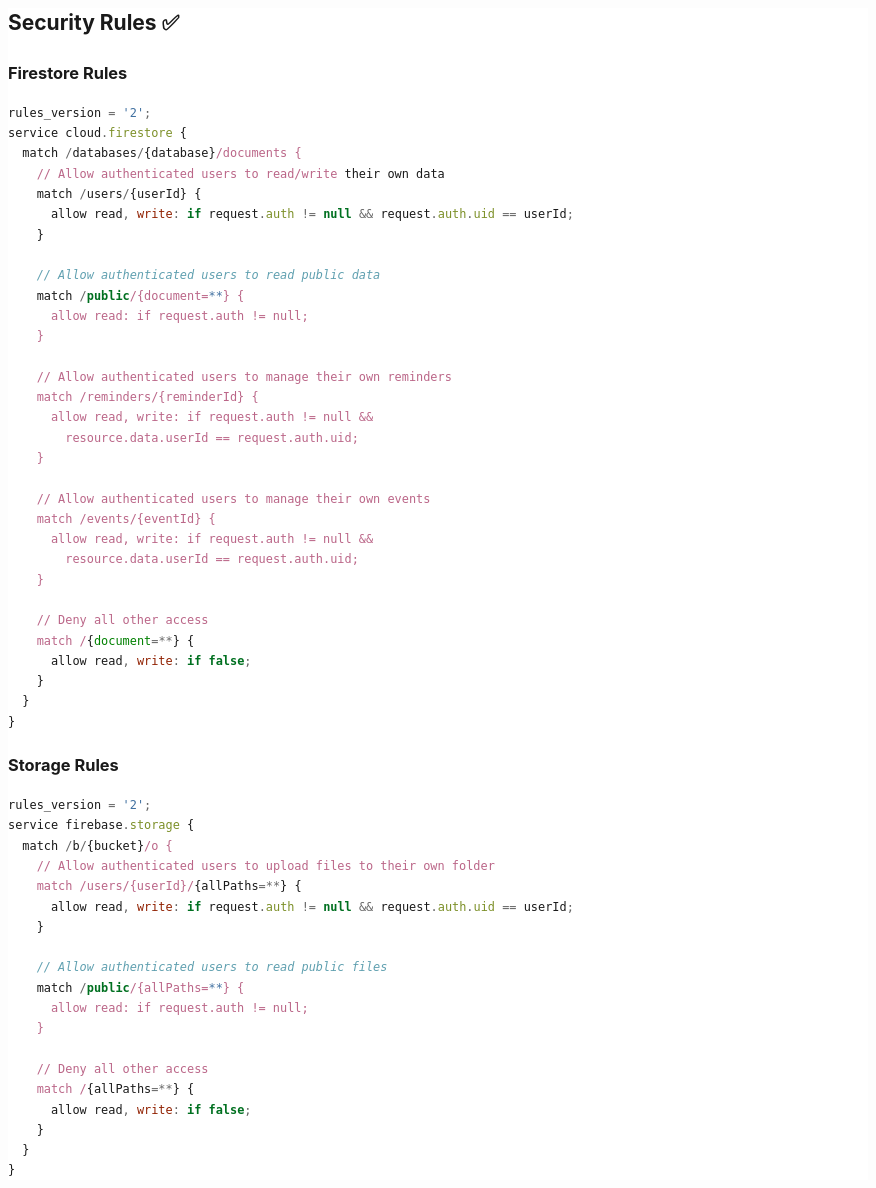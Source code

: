 ## Security Rules ✅

### Firestore Rules
```javascript
rules_version = '2';
service cloud.firestore {
  match /databases/{database}/documents {
    // Allow authenticated users to read/write their own data
    match /users/{userId} {
      allow read, write: if request.auth != null && request.auth.uid == userId;
    }
    
    // Allow authenticated users to read public data
    match /public/{document=**} {
      allow read: if request.auth != null;
    }
    
    // Allow authenticated users to manage their own reminders
    match /reminders/{reminderId} {
      allow read, write: if request.auth != null && 
        resource.data.userId == request.auth.uid;
    }
    
    // Allow authenticated users to manage their own events
    match /events/{eventId} {
      allow read, write: if request.auth != null && 
        resource.data.userId == request.auth.uid;
    }
    
    // Deny all other access
    match /{document=**} {
      allow read, write: if false;
    }
  }
}
```

### Storage Rules
```javascript
rules_version = '2';
service firebase.storage {
  match /b/{bucket}/o {
    // Allow authenticated users to upload files to their own folder
    match /users/{userId}/{allPaths=**} {
      allow read, write: if request.auth != null && request.auth.uid == userId;
    }
    
    // Allow authenticated users to read public files
    match /public/{allPaths=**} {
      allow read: if request.auth != null;
    }
    
    // Deny all other access
    match /{allPaths=**} {
      allow read, write: if false;
    }
  }
}
```
